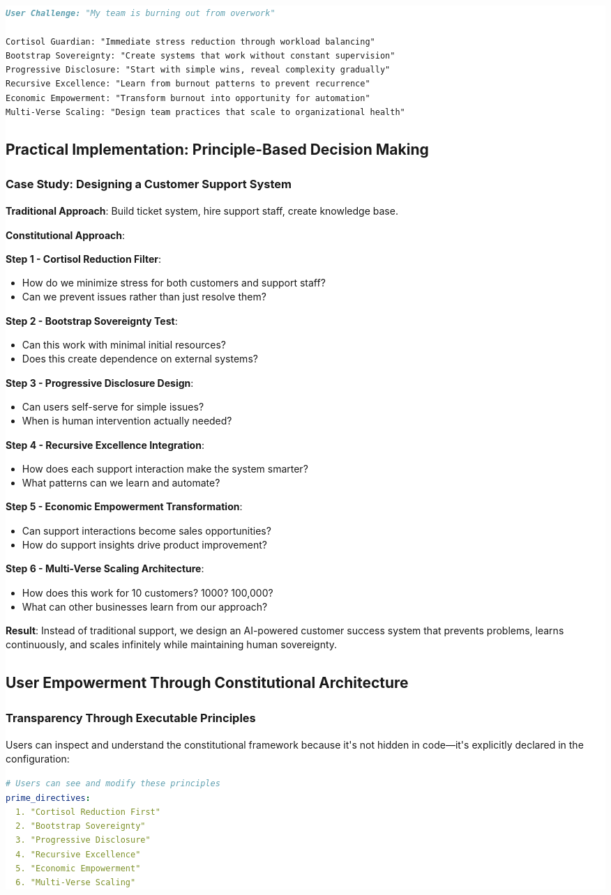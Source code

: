 ```markdown
User Challenge: "My team is burning out from overwork"

Cortisol Guardian: "Immediate stress reduction through workload balancing"
Bootstrap Sovereignty: "Create systems that work without constant supervision"
Progressive Disclosure: "Start with simple wins, reveal complexity gradually"
Recursive Excellence: "Learn from burnout patterns to prevent recurrence"
Economic Empowerment: "Transform burnout into opportunity for automation"
Multi-Verse Scaling: "Design team practices that scale to organizational health"
```

## Practical Implementation: Principle-Based Decision Making

### Case Study: Designing a Customer Support System

**Traditional Approach**: Build ticket system, hire support staff, create knowledge base.

**Constitutional Approach**: 

**Step 1 - Cortisol Reduction Filter**:
- How do we minimize stress for both customers and support staff?
- Can we prevent issues rather than just resolve them?

**Step 2 - Bootstrap Sovereignty Test**:
- Can this work with minimal initial resources?
- Does this create dependence on external systems?

**Step 3 - Progressive Disclosure Design**:
- Can users self-serve for simple issues?
- When is human intervention actually needed?

**Step 4 - Recursive Excellence Integration**:
- How does each support interaction make the system smarter?
- What patterns can we learn and automate?

**Step 5 - Economic Empowerment Transformation**:
- Can support interactions become sales opportunities?
- How do support insights drive product improvement?

**Step 6 - Multi-Verse Scaling Architecture**:
- How does this work for 10 customers? 1000? 100,000?
- What can other businesses learn from our approach?

**Result**: Instead of traditional support, we design an AI-powered customer success system that prevents problems, learns continuously, and scales infinitely while maintaining human sovereignty.

## User Empowerment Through Constitutional Architecture

### Transparency Through Executable Principles

Users can inspect and understand the constitutional framework because it's not hidden in code—it's explicitly declared in the configuration:

```yaml
# Users can see and modify these principles
prime_directives:
  1. "Cortisol Reduction First"
  2. "Bootstrap Sovereignty"  
  3. "Progressive Disclosure"
  4. "Recursive Excellence"
  5. "Economic Empowerment"
  6. "Multi-Verse Scaling"
```
